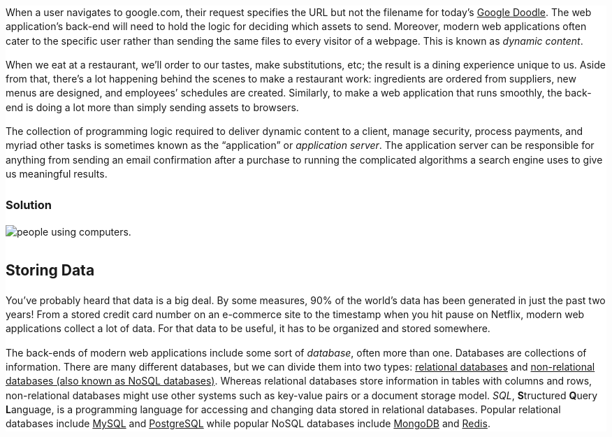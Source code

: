 When a user navigates to google.com, their request specifies the URL but
not the filename for today’s
<a href="https://en.wikipedia.org/wiki/Google_Doodle"
class="e14vpv2g1 gamut-xro1w8-ResetElement-Anchor-AnchorBase e1bhhzie0"
target="_blank" rel="noopener">Google Doodle</a>. The web application’s
back-end will need to hold the logic for deciding which assets to send.
Moreover, modern web applications often cater to the specific user
rather than sending the same files to every visitor of a webpage. This
is known as _dynamic content_.

When we eat at a restaurant, we’ll order to our tastes, make
substitutions, etc; the result is a dining experience unique to us.
Aside from that, there’s a lot happening behind the scenes to make a
restaurant work: ingredients are ordered from suppliers, new menus are
designed, and employees’ schedules are created. Similarly, to make a web
application that runs smoothly, the back-end is doing a lot more than
simply sending assets to browsers.

The collection of programming logic required to deliver dynamic content
to a client, manage security, process payments, and myriad other tasks
is sometimes known as the “application” or _application server_. The
application server can be responsible for anything from sending an email
confirmation after a purchase to running the complicated algorithms a
search engine uses to give us meaningful results.

### Solution

<img src="https://content.codecademy.com/courses/updated_images/Node_3_v2_text_Updated_1.svg" alt="people using computers." class="gamut-1h2re45-imageStyles-imageStyles e1xtjyf0">

## Storing Data

You’ve probably heard that data is a big deal. By some measures, 90% of
the world’s data has been generated in just the past two years! From a
stored credit card number on an e-commerce site to the timestamp when
you hit pause on Netflix, modern web applications collect a lot of data.
For that data to be useful, it has to be organized and stored somewhere.

The back-ends of modern web applications include some sort of
_database_, often more than one. Databases are collections of
information. There are many different databases, but we can divide them
into two types:
<a href="https://www.codecademy.com/articles/what-is-rdbms-sql"
class="e14vpv2g1 gamut-xro1w8-ResetElement-Anchor-AnchorBase e1bhhzie0"
target="_blank">relational databases</a> and
<a href="https://en.wikipedia.org/wiki/NoSQL"
class="e14vpv2g1 gamut-xro1w8-ResetElement-Anchor-AnchorBase e1bhhzie0"
target="_blank" rel="noopener">non-relational databases (also known as
NoSQL databases)</a>. Whereas relational databases store information in
tables with columns and rows, non-relational databases might use other
systems such as key-value pairs or a document storage model. _SQL_,
**S**tructured **Q**uery **L**anguage, is a programming language for
accessing and changing data stored in relational databases. Popular
relational databases include <a href="https://www.mysql.com/"
class="e14vpv2g1 gamut-xro1w8-ResetElement-Anchor-AnchorBase e1bhhzie0"
target="_blank" rel="noopener">MySQL</a> and
<a href="https://www.postgresql.org/"
class="e14vpv2g1 gamut-xro1w8-ResetElement-Anchor-AnchorBase e1bhhzie0"
target="_blank" rel="noopener">PostgreSQL</a> while popular NoSQL
databases include <a href="https://www.mongodb.com/"
class="e14vpv2g1 gamut-xro1w8-ResetElement-Anchor-AnchorBase e1bhhzie0"
target="_blank" rel="noopener">MongoDB</a> and
<a href="https://redis.io/"
class="e14vpv2g1 gamut-xro1w8-ResetElement-Anchor-AnchorBase e1bhhzie0"
target="_blank" rel="noopener">Redis</a>.
